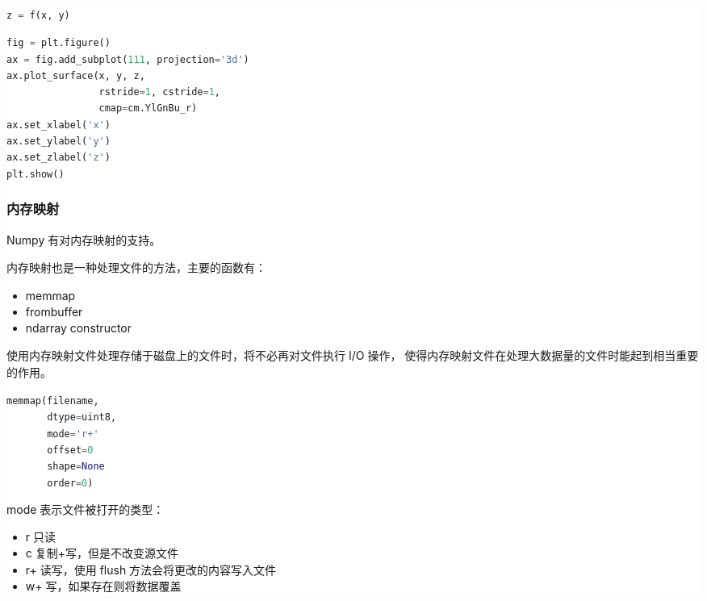 ```python showLineNumbers
z = f(x, y)
```

```python showLineNumbers
fig = plt.figure()
ax = fig.add_subplot(111, projection='3d')
ax.plot_surface(x, y, z,
                rstride=1, cstride=1,
                cmap=cm.YlGnBu_r)
ax.set_xlabel('x')
ax.set_ylabel('y')
ax.set_zlabel('z')
plt.show()
```

### 内存映射

Numpy 有对内存映射的支持。

内存映射也是一种处理文件的方法，主要的函数有：

- memmap
- frombuffer
- ndarray constructor

使用内存映射文件处理存储于磁盘上的文件时，将不必再对文件执行 I/O 操作，
使得内存映射文件在处理大数据量的文件时能起到相当重要的作用。

```python showLineNumbers
memmap(filename,
       dtype=uint8,
       mode='r+'
       offset=0
       shape=None
       order=0)
```

mode 表示文件被打开的类型：

- r 只读
- c 复制+写，但是不改变源文件
- r+ 读写，使用 flush 方法会将更改的内容写入文件
- w+ 写，如果存在则将数据覆盖